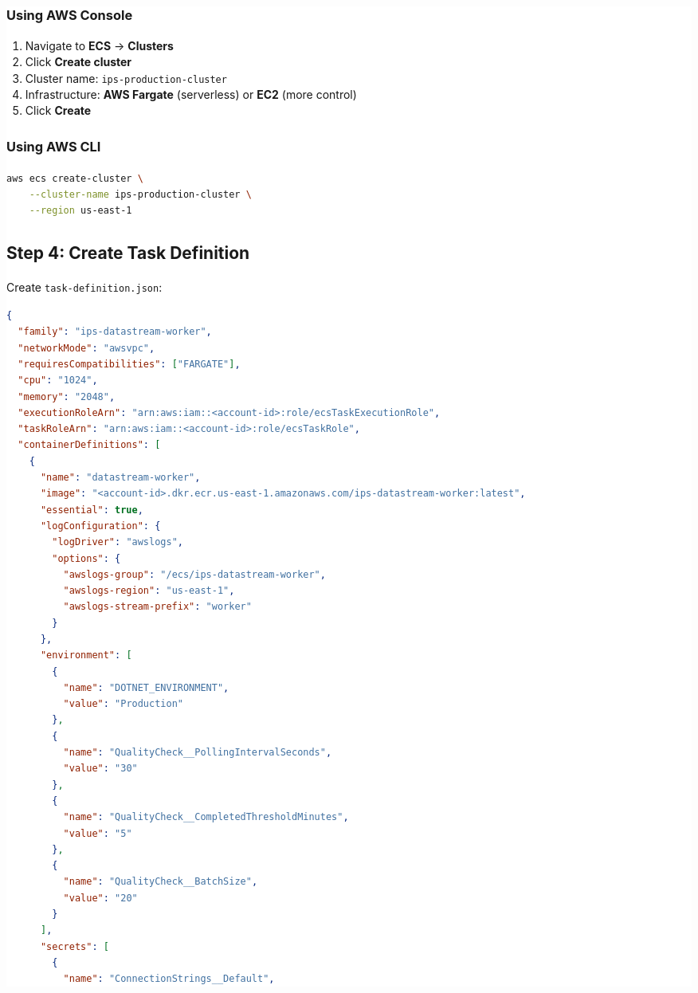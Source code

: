 ### Using AWS Console

1. Navigate to **ECS** → **Clusters**
2. Click **Create cluster**
3. Cluster name: `ips-production-cluster`
4. Infrastructure: **AWS Fargate** (serverless) or **EC2** (more control)
5. Click **Create**

### Using AWS CLI

```bash
aws ecs create-cluster \
    --cluster-name ips-production-cluster \
    --region us-east-1
```

## Step 4: Create Task Definition

Create `task-definition.json`:

```json
{
  "family": "ips-datastream-worker",
  "networkMode": "awsvpc",
  "requiresCompatibilities": ["FARGATE"],
  "cpu": "1024",
  "memory": "2048",
  "executionRoleArn": "arn:aws:iam::<account-id>:role/ecsTaskExecutionRole",
  "taskRoleArn": "arn:aws:iam::<account-id>:role/ecsTaskRole",
  "containerDefinitions": [
    {
      "name": "datastream-worker",
      "image": "<account-id>.dkr.ecr.us-east-1.amazonaws.com/ips-datastream-worker:latest",
      "essential": true,
      "logConfiguration": {
        "logDriver": "awslogs",
        "options": {
          "awslogs-group": "/ecs/ips-datastream-worker",
          "awslogs-region": "us-east-1",
          "awslogs-stream-prefix": "worker"
        }
      },
      "environment": [
        {
          "name": "DOTNET_ENVIRONMENT",
          "value": "Production"
        },
        {
          "name": "QualityCheck__PollingIntervalSeconds",
          "value": "30"
        },
        {
          "name": "QualityCheck__CompletedThresholdMinutes",
          "value": "5"
        },
        {
          "name": "QualityCheck__BatchSize",
          "value": "20"
        }
      ],
      "secrets": [
        {
          "name": "ConnectionStrings__Default",
```